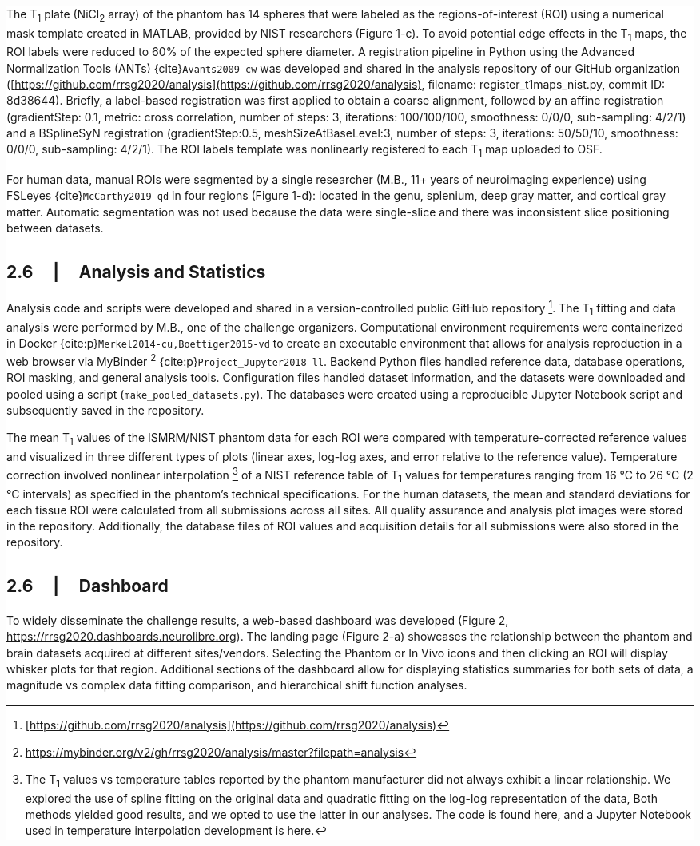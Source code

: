 
The T<sub>1</sub> plate (NiCl<sub>2</sub> array) of the phantom has 14 spheres that were labeled as the regions-of-interest (ROI) using a numerical mask template created in MATLAB, provided by NIST researchers (Figure 1-c). To avoid potential edge effects in the T<sub>1</sub> maps, the ROI labels were reduced to 60% of the expected sphere diameter. A registration pipeline in Python using the Advanced Normalization Tools (ANTs) {cite}`Avants2009-cw` was developed and shared in the analysis repository of our GitHub organization ([https://github.com/rrsg2020/analysis](https://github.com/rrsg2020/analysis), filename: register_t1maps_nist.py, commit ID: 8d38644). Briefly, a label-based registration was first applied to obtain a coarse alignment, followed by an affine registration (gradientStep: 0.1, metric: cross correlation, number of steps: 3, iterations: 100/100/100, smoothness: 0/0/0, sub-sampling: 4/2/1) and a BSplineSyN registration (gradientStep:0.5, meshSizeAtBaseLevel:3, number of steps: 3, iterations: 50/50/10, smoothness: 0/0/0, sub-sampling: 4/2/1). The ROI labels template was nonlinearly registered to each T<sub>1</sub> map uploaded to OSF.


For human data, manual ROIs were segmented by a single researcher (M.B., 11+ years of neuroimaging experience) using FSLeyes {cite}`McCarthy2019-qd` in four regions (Figure 1-d): located in the genu, splenium, deep gray matter, and cortical gray matter. Automatic segmentation was not used because the data were single-slice and there was inconsistent slice positioning between datasets.


2.6     |     Analysis and Statistics
-------------------------------------

Analysis code and scripts were developed and shared in a version-controlled public GitHub repository [^public-repo]. The T<sub>1</sub> fitting and data analysis were performed by M.B., one of the challenge organizers. Computational environment requirements were containerized in Docker {cite:p}`Merkel2014-cu,Boettiger2015-vd` to create an executable environment that allows for analysis reproduction in a web browser via MyBinder [^my-binder] {cite:p}`Project_Jupyter2018-ll`. Backend Python files handled reference data, database operations, ROI masking, and general analysis tools. Configuration files handled dataset information, and the datasets were downloaded and pooled using a script (`make_pooled_datasets.py`). The databases were created using a reproducible Jupyter Notebook script and subsequently saved in the repository.

The mean T<sub>1</sub> values of the ISMRM/NIST phantom data for each ROI were compared with temperature-corrected reference values and visualized in three different types of plots (linear axes, log-log axes, and error relative to the reference value). Temperature correction involved nonlinear interpolation [^nonlinear] of a NIST reference table of T<sub>1</sub> values for temperatures ranging from 16 °C to 26 °C (2 °C intervals) as specified in the phantom’s technical specifications. For the human datasets, the mean and standard deviations for each tissue ROI were calculated from all submissions across all sites. All quality assurance and analysis plot images were stored in the repository. Additionally, the database files of ROI values and acquisition details for all submissions were also stored in the repository.

2.6     |     Dashboard
-----------------------

To widely disseminate the challenge results, a web-based dashboard was developed (Figure 2, <a href="https://rrsg2020.dashboards.neurolibre.org">https://rrsg2020.dashboards.neurolibre.org</a>). The landing page (Figure 2-a) showcases the relationship between the phantom and brain datasets acquired at different sites/vendors. Selecting the Phantom or In Vivo icons and then clicking an ROI will display whisker plots for that region. Additional sections of the dashboard allow for displaying statistics summaries for both sets of data, a magnitude vs complex data fitting comparison, and hierarchical shift function analyses.


[^rrsg2020-challenge]: [ISMRM blog post announcingn the RRRSG challenge](https://blog.ismrm.org/2019/12/12/reproducibility-challenge-2020-join-the-reproducible-research-and-quantitative-mr-study-groups-in-their-efforts-to-standardize-t1-mapping/)
[^nist-website]: The [website](https://collaborate.nist.gov/mriphantoms/bin/view/MriPhantoms/SimpleImagingInstructions) provided to the researchers has since been removed from the NIST website.
[^phantom-reference]: [Manufacturer's reference for the phantom](https://qmri.com/cmri-product-resources/#premium-system-resources)
[^informed-consent]: This [website](https://www.uu.nl/en/research/research-data-management/guides/informed-consent-for-data-sharing) was provided as a resource to the participants for best practices to obtain informed consent for data sharing.
[^issue-five]: [rrsg2020/data_submission issue #5](https://github.com/rrsg2020/data_submission/issues/5)
[^their-paper]: [http://www-mrsrl.stanford.edu/~jbarral/t1map.html](http://www-mrsrl.stanford.edu/~jbarral/t1map.html)
[^residual]: [ https://github.com/qMRLab/qMRLab/blob/master/src/Models_Functions/IRfun/rdNlsPr.m#L118-L129
[^public-repo]: [https://github.com/rrsg2020/analysis](https://github.com/rrsg2020/analysis)
[^submission-review]: Submissions were reviewed by MB and AK. Submission guidelines (https://github.com/rrsg2020/data_submission/blob/master/README.md) and a GitHub issue checklist (https://github.com/rrsg2020/data_submission/blob/master/.github/ISSUE_TEMPLATE/data-submission-request.md) were checked. Lastly, the submitted data was passed to the T<sub>1</sub> processing pipeline and verified for quality and expected values. Feedback was sent to the authors if their submission did not adhere to the requested guidelines, or if issues with the submitted data sets were found and if possible, corrected (eg, scaling issues between inversion time data points).
[^three-t]: Strictly speaking, not all manufacturers operate a 3.0 T. Even though this is the field strength advertised by the system manufacturers, there is some deviation in actual field strength between vendors. The actual center frequencies are typically reported in the DICOM files, and these were shared for most datasets and are available in our OSF.io repository (https://osf.io/ywc9g/). From these datasets, the center frequencies imply participants that used GE and Philips scanners were at 3.0T (`~`127.7 MHz), whereas participants that used Siemens scanners were at 2.89T (`~`123.2 MHz). For simplicity, we will always refer to the field strength in this article as 3T.
[^my-binder]: https://mybinder.org/v2/gh/rrsg2020/analysis/master?filepath=analysis
[^nonlinear]: The T<sub>1</sub> values vs temperature tables reported by the phantom manufacturer did not always exhibit a linear relationship. We explored the use of spline fitting on the original data and quadratic fitting on the log-log representation of the data, Both methods yielded good results, and we opted to use the latter in our analyses. The code is found [here](https://github.com/rrsg2020/analysis/blob/master/src/nist.py), and a Jupyter Notebook used in temperature interpolation development is [here](https://github.com/rrsg2020/analysis/blob/master/temperature_correction.ipynb).
[^phantom-version]: Only T<sub>1</sub> maps measured using phantom version 1 were included in this inter-submission COV, as including both sets would have increased the COV due to the differences in reference T<sub>1</sub> values. There were seven research groups that used version 1, and six that used version 2.
